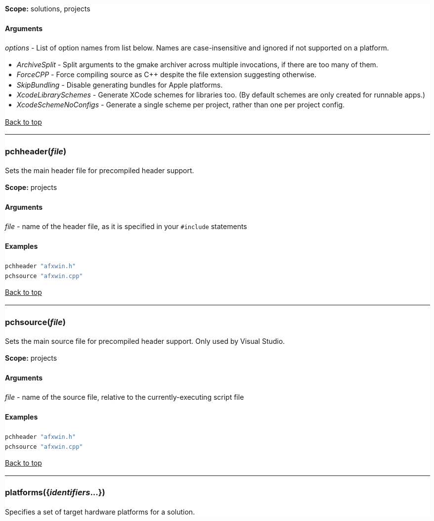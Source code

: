 **Scope:** solutions, projects

#### Arguments
_options_ - List of option names from list below. Names are case-insensitive and ignored if not supported on a platform.

* _ArchiveSplit_ - Split arguments to the gmake archiver across multiple invocations, if there are too many of them.
* _ForceCPP_ - Force compiling source as C++ despite the file extension suggesting otherwise.
* _SkipBundling_ - Disable generating bundles for Apple platforms.
* _XcodeLibrarySchemes_ - Generate XCode schemes for libraries too. (By default schemes are only created for runnable apps.)
* _XcodeSchemeNoConfigs_ - Generate a single scheme per project, rather than one per project config.

[Back to top](#table-of-contents)

---
### pchheader(_file_)
Sets the main header file for precompiled header support.

**Scope:** projects

#### Arguments
_file_ - name of the header file, as it is specified in your `#include` statements

#### Examples

```lua
pchheader "afxwin.h"
pchsource "afxwin.cpp"
```

[Back to top](#table-of-contents)

---
### pchsource(_file_)
Sets the main source file for precompiled header support. Only used by Visual Studio.

**Scope:** projects

#### Arguments
_file_ - name of the source file, relative to the currently-executing script file

#### Examples

```lua
pchheader "afxwin.h"
pchsource "afxwin.cpp"
```

[Back to top](#table-of-contents)

---
### platforms({_identifiers_...})
Specifies a set of target hardware platforms for a solution.
